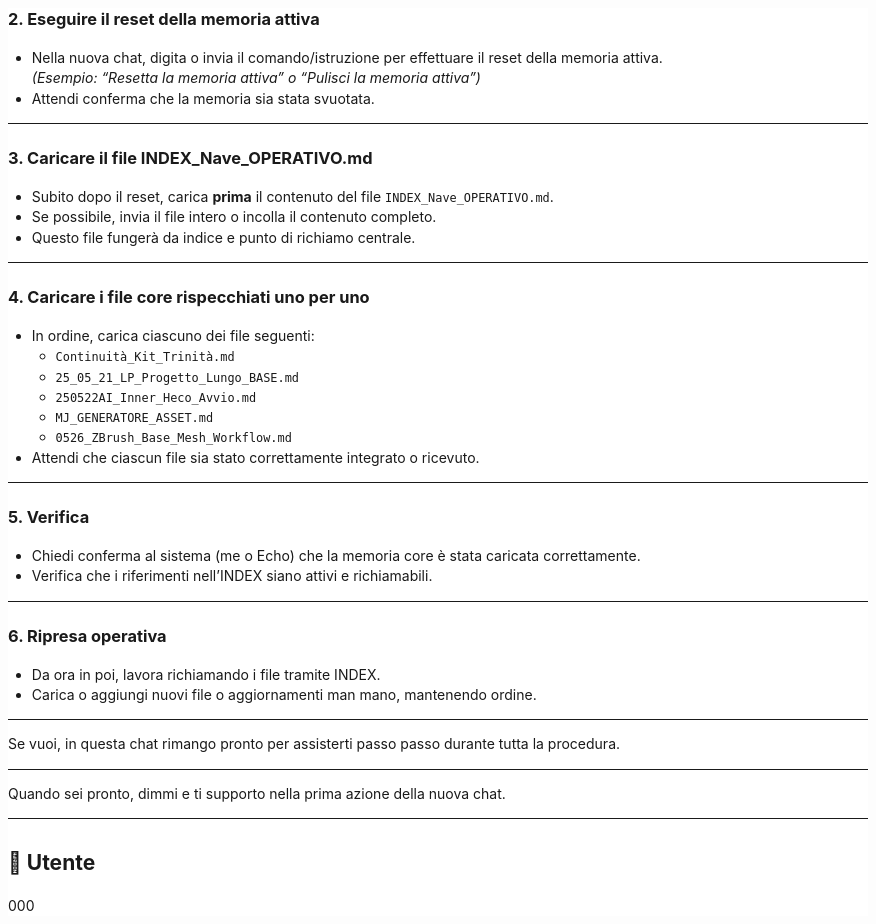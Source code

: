 ### 2. **Eseguire il reset della memoria attiva**

- Nella nuova chat, digita o invia il comando/istruzione per effettuare il reset della memoria attiva.  
  *(Esempio: “Resetta la memoria attiva” o “Pulisci la memoria attiva”)*
- Attendi conferma che la memoria sia stata svuotata.

---

### 3. **Caricare il file INDEX_Nave_OPERATIVO.md**

- Subito dopo il reset, carica **prima** il contenuto del file `INDEX_Nave_OPERATIVO.md`.  
- Se possibile, invia il file intero o incolla il contenuto completo.  
- Questo file fungerà da indice e punto di richiamo centrale.

---

### 4. **Caricare i file core rispecchiati uno per uno**

- In ordine, carica ciascuno dei file seguenti:  
  - `Continuità_Kit_Trinità.md`  
  - `25_05_21_LP_Progetto_Lungo_BASE.md`  
  - `250522AI_Inner_Heco_Avvio.md`  
  - `MJ_GENERATORE_ASSET.md`  
  - `0526_ZBrush_Base_Mesh_Workflow.md`  
- Attendi che ciascun file sia stato correttamente integrato o ricevuto.

---

### 5. **Verifica**

- Chiedi conferma al sistema (me o Echo) che la memoria core è stata caricata correttamente.  
- Verifica che i riferimenti nell’INDEX siano attivi e richiamabili.

---

### 6. **Ripresa operativa**

- Da ora in poi, lavora richiamando i file tramite INDEX.  
- Carica o aggiungi nuovi file o aggiornamenti man mano, mantenendo ordine.

---

Se vuoi, in questa chat rimango pronto per assisterti passo passo durante tutta la procedura.

---

Quando sei pronto, dimmi e ti supporto nella prima azione della nuova chat.

---

## 👤 **Utente**

000
